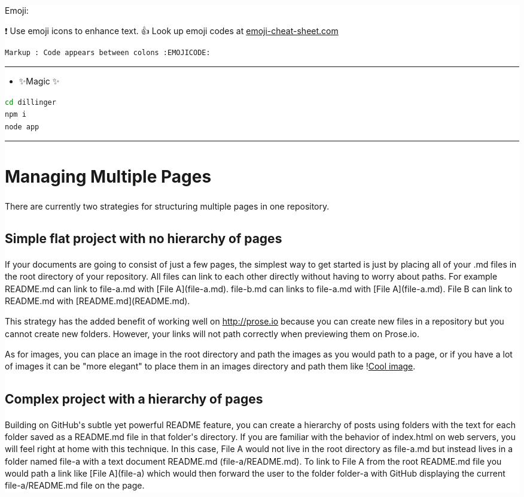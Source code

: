 Emoji:

:exclamation: Use emoji icons to enhance text. :+1:  Look up emoji codes at [emoji-cheat-sheet.com](http://emoji-cheat-sheet.com/)

    Markup : Code appears between colons :EMOJICODE:
    
---

- ✨Magic ✨



```sh
cd dillinger
npm i
node app
```



---



# Managing Multiple Pages


There are currently two strategies for structuring multiple pages in one repository.


## Simple flat project with no hierarchy of pages

If your documents are going to consist of just a few pages, the simplest way to get started is just by placing all of your .md files in the root directory of your repository.  All files can link to each other directly without having to worry about paths.  For example README.md can link to file-a.md with \[File A](file-a.md).   file-b.md can links to file-a.md with \[File A](file-a.md).  File B can link to README.md with \[README.md](README.md). 

This strategy has the added benefit of working well on http://prose.io because you can create new files in a repository but you cannot create new folders.  However, your links will not path correctly when previewing them on Prose.io. 

As for images, you can place an image in the root directory and path the images as you would path to a page, or if you have a lot of images it can be "more elegant" to place them in an images directory and path them like \![Cool image](images/cool-image.png).  


## Complex project with a hierarchy of pages

Building on GitHub's subtle yet powerful README feature, you can create a hierarchy of posts using folders with the text for each folder saved as a README.md file in that folder's directory. If you are familiar with the behavior of index.html on web servers, you will feel right at home with this technique.  In this case, File A would not live in the root directory as file-a.md but instead lives in a folder named file-a with a text document README.md (file-a/README.md).  To link to File A from the root README.md file you would path a link like \[File A](file-a) which would then forward the user to the folder folder-a with GitHub displaying the current file-a/README.md file on the page.
